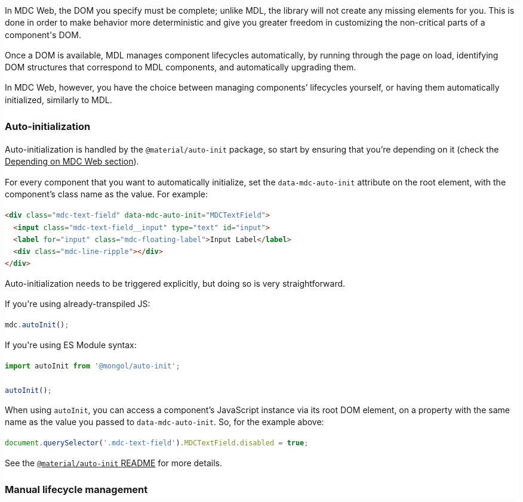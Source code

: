 In MDC Web, the DOM you specify must be complete; unlike MDL, the library will not create any missing elements for you.
This is done in order to make behavior more deterministic and give you greater freedom in customizing the non-critical
parts of a component's DOM.

Once a DOM is available, MDL manages component lifecycles automatically, by running through the page on load,
identifying DOM structures that correspond to MDL components, and automatically upgrading them.

In MDC Web, however, you have the choice between managing components’ lifecycles yourself, or having them automatically
initialized, similarly to MDL.

### Auto-initialization

Auto-initialization is handled by the `@material/auto-init` package, so start by ensuring that you’re depending on it
(check the [Depending on MDC Web section](#depending-on-mdc-web)).

For every component that you want to automatically initialize, set the `data-mdc-auto-init` attribute on the root
element, with the component’s class name as the value. For example:

```html
<div class="mdc-text-field" data-mdc-auto-init="MDCTextField">
  <input class="mdc-text-field__input" type="text" id="input">
  <label for="input" class="mdc-floating-label">Input Label</label>
  <div class="mdc-line-ripple"></div>
</div>
```

Auto-initialization needs to be triggered explicitly, but doing so is very straightforward.

If you're using already-transpiled JS:

```js
mdc.autoInit();
```

If you're using ES Module syntax:

```js
import autoInit from '@mongol/auto-init';

autoInit();
```

When using `autoInit`, you can access a component’s JavaScript instance via its root DOM element, on a property with the
same name as the value you passed to `data-mdc-auto-init`. So, for the example above:

```js
document.querySelector('.mdc-text-field').MDCTextField.disabled = true;
```

See the [`@material/auto-init` README](../packages/mdc-auto-init/README.md) for more details.

### Manual lifecycle management
